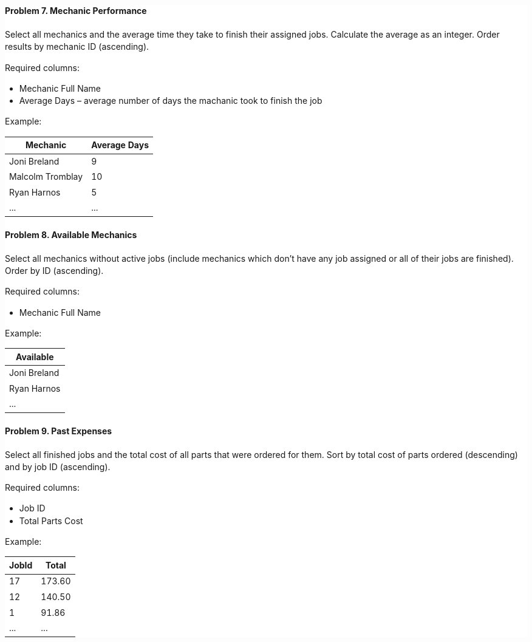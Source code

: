 #### Problem 7.	Mechanic Performance

Select all mechanics and the average time they take to finish their assigned jobs. Calculate the average as an integer. Order results by mechanic ID (ascending).

Required columns:
  +	Mechanic Full Name
  +	Average Days – average number of days the machanic took to finish the job

Example:

| Mechanic | Average Days |
| --- | --- |
| Joni Breland | 9 |
| Malcolm Tromblay | 10 |
| Ryan Harnos | 5 |
| ... | ... |

#### Problem 8.	Available Mechanics

Select all mechanics without active jobs (include mechanics which don’t have any job assigned or all of their jobs are finished). Order by ID (ascending).

Required columns:
  +	Mechanic Full Name

Example:

| Available |
| --- |
| Joni Breland |
| Ryan Harnos |
| ... |

#### Problem 9.	Past Expenses

Select all finished jobs and the total cost of all parts that were ordered for them. Sort by total cost of parts ordered (descending) and by job ID (ascending).

Required columns:
  +	Job ID
  +	Total Parts Cost

Example:

| JobId | Total |
| --- | --- |
| 17 | 173.60 |
| 12 | 140.50 |
| 1 | 91.86 |
| ... | ... |
